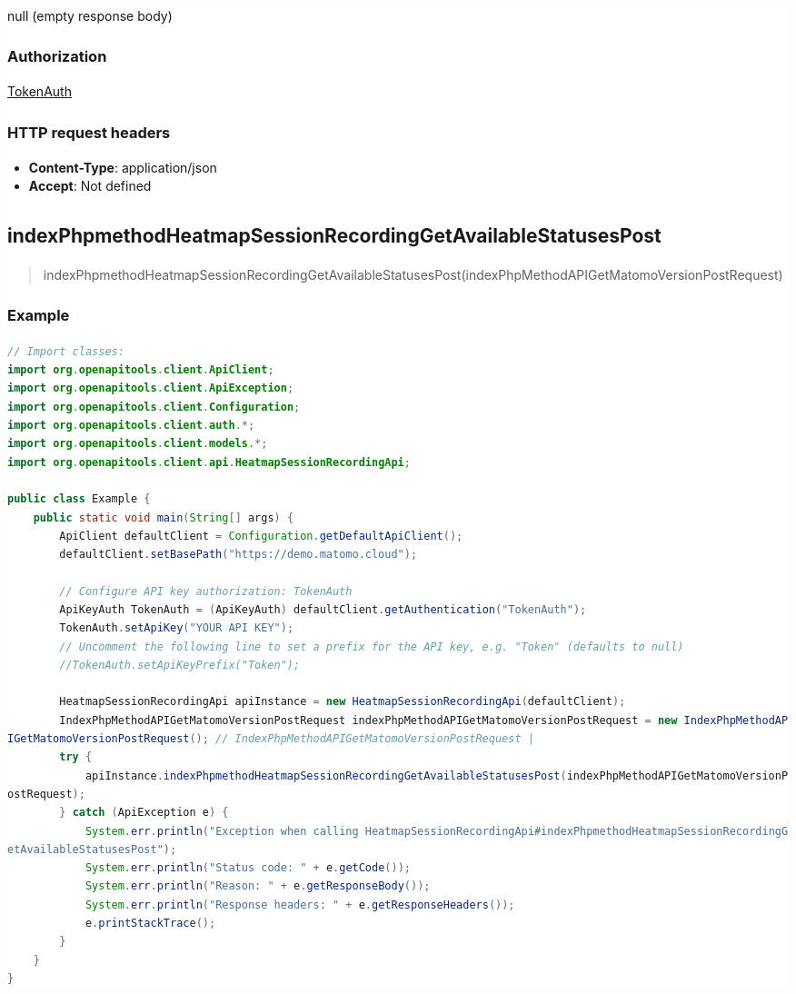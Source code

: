 null (empty response body)

### Authorization

[TokenAuth](../README.md#TokenAuth)

### HTTP request headers

- **Content-Type**: application/json
- **Accept**: Not defined



## indexPhpmethodHeatmapSessionRecordingGetAvailableStatusesPost

> indexPhpmethodHeatmapSessionRecordingGetAvailableStatusesPost(indexPhpMethodAPIGetMatomoVersionPostRequest)



### Example

```java
// Import classes:
import org.openapitools.client.ApiClient;
import org.openapitools.client.ApiException;
import org.openapitools.client.Configuration;
import org.openapitools.client.auth.*;
import org.openapitools.client.models.*;
import org.openapitools.client.api.HeatmapSessionRecordingApi;

public class Example {
    public static void main(String[] args) {
        ApiClient defaultClient = Configuration.getDefaultApiClient();
        defaultClient.setBasePath("https://demo.matomo.cloud");
        
        // Configure API key authorization: TokenAuth
        ApiKeyAuth TokenAuth = (ApiKeyAuth) defaultClient.getAuthentication("TokenAuth");
        TokenAuth.setApiKey("YOUR API KEY");
        // Uncomment the following line to set a prefix for the API key, e.g. "Token" (defaults to null)
        //TokenAuth.setApiKeyPrefix("Token");

        HeatmapSessionRecordingApi apiInstance = new HeatmapSessionRecordingApi(defaultClient);
        IndexPhpMethodAPIGetMatomoVersionPostRequest indexPhpMethodAPIGetMatomoVersionPostRequest = new IndexPhpMethodAPIGetMatomoVersionPostRequest(); // IndexPhpMethodAPIGetMatomoVersionPostRequest | 
        try {
            apiInstance.indexPhpmethodHeatmapSessionRecordingGetAvailableStatusesPost(indexPhpMethodAPIGetMatomoVersionPostRequest);
        } catch (ApiException e) {
            System.err.println("Exception when calling HeatmapSessionRecordingApi#indexPhpmethodHeatmapSessionRecordingGetAvailableStatusesPost");
            System.err.println("Status code: " + e.getCode());
            System.err.println("Reason: " + e.getResponseBody());
            System.err.println("Response headers: " + e.getResponseHeaders());
            e.printStackTrace();
        }
    }
}
```

